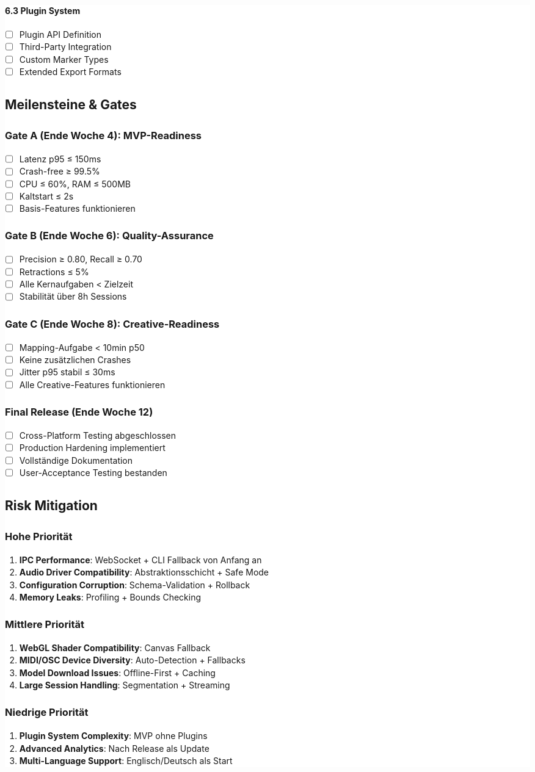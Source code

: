 #### 6.3 Plugin System
- [ ] Plugin API Definition
- [ ] Third-Party Integration
- [ ] Custom Marker Types
- [ ] Extended Export Formats

## Meilensteine & Gates

### Gate A (Ende Woche 4): MVP-Readiness
- [ ] Latenz p95 ≤ 150ms
- [ ] Crash-free ≥ 99.5%
- [ ] CPU ≤ 60%, RAM ≤ 500MB
- [ ] Kaltstart ≤ 2s
- [ ] Basis-Features funktionieren

### Gate B (Ende Woche 6): Quality-Assurance
- [ ] Precision ≥ 0.80, Recall ≥ 0.70
- [ ] Retractions ≤ 5%
- [ ] Alle Kernaufgaben < Zielzeit
- [ ] Stabilität über 8h Sessions

### Gate C (Ende Woche 8): Creative-Readiness
- [ ] Mapping-Aufgabe < 10min p50
- [ ] Keine zusätzlichen Crashes
- [ ] Jitter p95 stabil ≤ 30ms
- [ ] Alle Creative-Features funktionieren

### Final Release (Ende Woche 12)
- [ ] Cross-Platform Testing abgeschlossen
- [ ] Production Hardening implementiert
- [ ] Vollständige Dokumentation
- [ ] User-Acceptance Testing bestanden

## Risk Mitigation

### Hohe Priorität
1. **IPC Performance**: WebSocket + CLI Fallback von Anfang an
2. **Audio Driver Compatibility**: Abstraktionsschicht + Safe Mode
3. **Configuration Corruption**: Schema-Validation + Rollback
4. **Memory Leaks**: Profiling + Bounds Checking

### Mittlere Priorität
1. **WebGL Shader Compatibility**: Canvas Fallback
2. **MIDI/OSC Device Diversity**: Auto-Detection + Fallbacks
3. **Model Download Issues**: Offline-First + Caching
4. **Large Session Handling**: Segmentation + Streaming

### Niedrige Priorität
1. **Plugin System Complexity**: MVP ohne Plugins
2. **Advanced Analytics**: Nach Release als Update
3. **Multi-Language Support**: Englisch/Deutsch als Start
